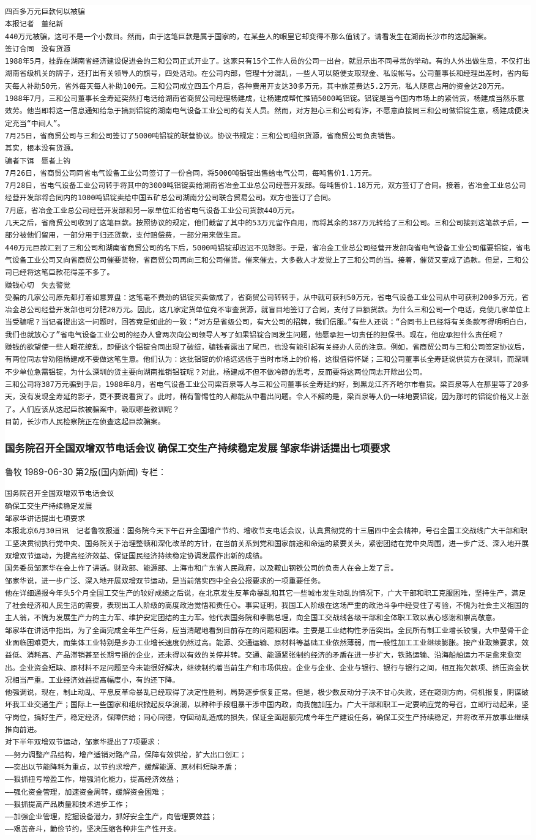     四百多万元巨款何以被骗
    本报记者　董纪新
    440万元被骗，这可不是一个小数目。然而，由于这笔巨款是属于国家的，在某些人的眼里它却变得不那么值钱了。请看发生在湖南长沙市的这起骗案。
    签订合同　没有货源
    1988年5月，挂靠在湖南省经济建设促进会的三和公司正式开业了。这家只有15个工作人员的公司一出台，就显示出不同寻常的举动。有的人外出做生意，不仅打出湖南省级机关的牌子，还打出有关领导人的旗号，四处活动。在公司内部，管理十分混乱，一些人可以随便支取现金、私设帐号。公司董事长和经理出差时，省内每天每人补助50元，省外每天每人补助100元。三和公司成立四五个月后，各种费用开支达30多万元，其中旅差费达5.2万元，私人随意占用的资金达20万元。
    1988年7月，三和公司董事长全寿延突然打电话给湖南省商贸公司经理杨建成，让杨建成帮忙推销5000吨铝锭。铝锭是当今国内市场上的紧俏货，杨建成当然乐意效劳。他当即将这一信息通知给急于搞到铝锭的湖南电气设备工业公司的有关人员。然而，对方担心三和公司有诈，不愿意直接同三和公司做铝锭生意，杨建成便决定充当“中间人”。
    7月25日，省商贸公司与三和公司签订了5000吨铝锭的联营协议。协议书规定：三和公司组织货源，省商贸公司负责销售。
    其实，根本没有货源。
    骗者下饵　愿者上钩
    7月26日，省商贸公司同省电气设备工业公司签订了一份合同，将5000吨铝锭出售给电气公司，每吨售价1.1万元。
    7月28日，省电气设备工业公司转手将其中的3000吨铝锭卖给湖南省冶金工业总公司经营开发部。每吨售价1.18万元，双方签订了合同。接着，省冶金工业总公司经营开发部将合同内的1000吨铝锭卖给中国五矿总公司湖南分公司联合贸易公司。双方也签订了合同。
    7月底，省冶金工业总公司经营开发部和另一家单位汇给省电气设备工业公司货款440万元。
    几天之后，省商贸公司收到了这笔巨款。按照协议的规定，他们截留了其中的53万元留作自用，而将其余的387万元转给了三和公司。三和公司接到这笔款子后，一部分被他们留用，一部分用于归还货款，支付赔偿费，一部分用来做生意。
    440万元巨款汇到了三和公司和湖南省商贸公司的名下后，5000吨铝锭却迟迟不见踪影。于是，省冶金工业总公司经营开发部向省电气设备工业公司催要铝锭，省电气设备工业公司又向省商贸公司催要货物，省商贸公司再向三和公司催货。催来催去，大多数人才发觉上了三和公司的当。接着，催货又变成了追款。但是，三和公司已经将这笔巨款花得差不多了。
    赚钱心切　失去警觉
    受骗的几家公司原先都打着如意算盘：这笔毫不费劲的铝锭买卖做成了，省商贸公司转转手，从中就可获利50万元，省电气设备工业公司从中可获利200多万元，省冶金总公司经营开发部也可分肥20万元。因此，这几家定货单位竟不审查货源，就盲目地签订了合同，支付了巨额货款。为什么三和公司一个电话，竟使几家单位上当受骗呢？当记者提出这一问题时，回答竟是如此的一致：“对方是省级公司，有大公司的招牌，我们信服。”有些人还说：“合同书上已经将有关条款写得明明白白，我们也就放心了”省电气设备工业公司的经办人曾两次向公司领导人写了如果铝锭合同发生问题，他愿承担一切责任的担保书。现在，他应承担什么责任呢？
    赚钱的欲望使一些人眼花缭乱，即便这个铝锭合同出现了破绽，骗钱者露出了尾巴，也没有能引起有关经办人员的注意。例如，省商贸公司与三和公司签定协议后，有两位同志曾劝阻杨建成不要做这笔生意。他们认为：这批铝锭的价格远远低于当时市场上的价格，这很值得怀疑；三和公司董事长全寿延说供货方在深圳，而深圳不少单位急需铝锭，为什么深圳的货主要向湖南推销铝锭呢？对此，杨建成不但不做冷静的思考，反而要将这两位同志开除出公司。
    三和公司将387万元骗到手后，1988年8月，省电气设备工业公司梁百泉等人与三和公司董事长全寿延约好，到黑龙江齐齐哈尔市看货。梁百泉等人在那里等了20多天，没有发现全寿延的影子，更不要说看货了。此时，稍有警惕性的人都能从中看出问题。令人不解的是，梁百泉等人仍一味地要铝锭，因为那时的铝锭价格又上涨了。人们应该从这起巨款被骗案中，吸取哪些教训呢？
    目前，长沙市人民检察院正在侦查这起巨款骗案。


### 国务院召开全国双增双节电话会议  确保工交生产持续稳定发展  邹家华讲话提出七项要求
鲁牧
1989-06-30
第2版(国内新闻)
专栏：

    国务院召开全国双增双节电话会议
    确保工交生产持续稳定发展
    邹家华讲话提出七项要求
    本报北京6月30日讯　记者鲁牧报道：国务院今天下午召开全国增产节约、增收节支电话会议，认真贯彻党的十三届四中全会精神，号召全国工交战线广大干部和职工坚决贯彻执行党中央、国务院关于治理整顿和深化改革的方针，在当前关系到党和国家前途和命运的紧要关头，紧密团结在党中央周围，进一步广泛、深入地开展双增双节运动，为提高经济效益、保证国民经济持续稳定协调发展作出新的成绩。
    国务委员邹家华在会上作了讲话。财政部、能源部、上海市和广东省人民政府，以及鞍山钢铁公司的负责人在会上发了言。
    邹家华说，进一步广泛、深入地开展双增双节运动，是当前落实四中全会公报要求的一项重要任务。
    他在详细通报今年头5个月全国工交生产的较好成绩之后说，在北京发生反革命暴乱和其它一些城市发生动乱的情况下，广大干部和职工克服困难，坚持生产，满足了社会经济和人民生活的需要，表现出工人阶级的高度政治觉悟和责任心。事实证明，我国工人阶级在这场严重的政治斗争中经受住了考验，不愧为社会主义祖国的主人翁，不愧为发展生产力的主力军、维护安定团结的主力军。他代表国务院和李鹏总理，向全国工交战线各级干部和全体职工致以衷心感谢和崇高敬意。
    邹家华在讲话中指出，为了全面完成全年生产任务，应当清醒地看到目前存在的问题和困难。主要是工业结构性矛盾突出。全民所有制工业增长较慢，大中型骨干企业面临困难更大，而集体工业特别是乡办工业增长速度仍然过高。能源、交通运输、原材料等基础工业依然薄弱，而一般性加工工业继续膨胀。按产业政策要求，效益低、消耗高、产品滞销甚至长期亏损的企业，还未得以有效的关停并转。交通、能源紧张制约经济的矛盾在进一步扩大，铁路运输、沿海船舶运力不足愈来愈突出。企业资金短缺、原材料不足问题至今未能很好解决，继续制约着当前生产和市场供应。企业与企业、企业与银行、银行与银行之间，相互拖欠款项、挤压资金状况相当严重。工业经济效益提高幅度小，有的还下降。
    他强调说，现在，制止动乱、平息反革命暴乱已经取得了决定性胜利，局势逐步恢复正常。但是，极少数反动分子决不甘心失败，还在窥测方向，伺机报复，阴谋破坏我工业交通生产；国际上一些国家和组织掀起反华浪潮，以种种手段粗暴干涉中国内政，向我施加压力。广大干部和职工一定要响应党的号召，立即行动起来，坚守岗位，搞好生产，稳定经济，保障供给；同心同德，夺回动乱造成的损失，保证全面超额完成今年生产建设任务，确保工交生产持续稳定，并将改革开放事业继续推向前进。
    对下半年双增双节运动，邹家华提出了7项要求：
    ——努力调整产品结构，增产适销对路产品，保障有效供给，扩大出口创汇；
    ——突出以节能降耗为重点，以节约求增产，缓解能源、原材料短缺矛盾；
    ——狠抓扭亏增盈工作，增强消化能力，提高经济效益；
    ——强化资金管理，加速资金周转，缓解资金困难；
    ——狠抓提高产品质量和技术进步工作；
    ——加强企业管理，挖掘设备潜力，抓好安全生产，向管理要效益；
    ——艰苦奋斗，勤俭节约，坚决压缩各种非生产性开支。
